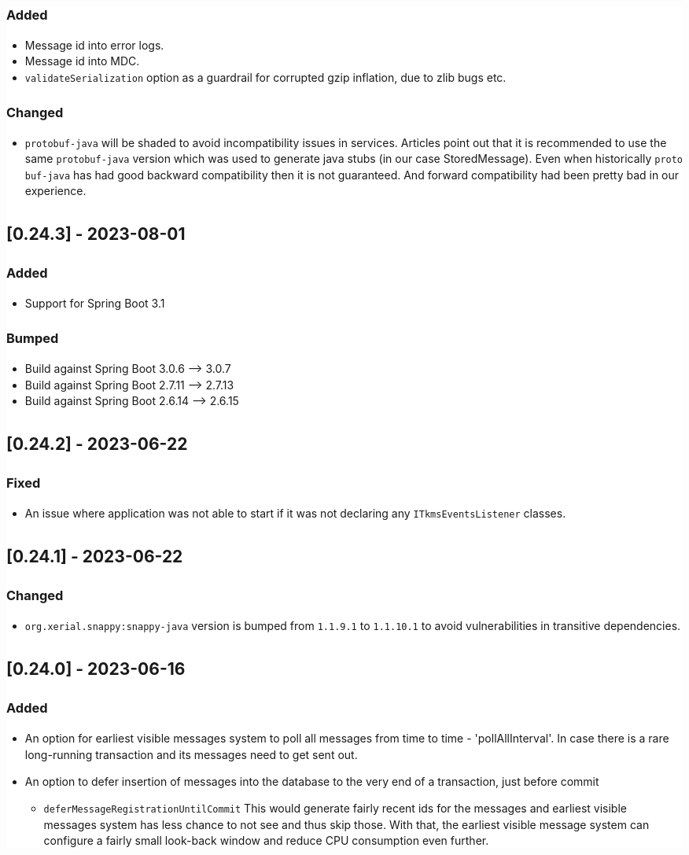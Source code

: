 ### Added

* Message id into error logs.
* Message id into MDC.
* `validateSerialization` option as a guardrail for corrupted gzip inflation, due to zlib bugs etc.

### Changed

* `protobuf-java` will be shaded to avoid incompatibility issues in services.
  Articles point out that it is recommended to use the same `protobuf-java` version which was used to generate java stubs (in our case StoredMessage).
  Even when historically `protobuf-java` has had good backward compatibility then it is not guaranteed. And forward compatibility had been pretty bad
  in our experience.

## [0.24.3] - 2023-08-01

### Added

* Support for Spring Boot 3.1

### Bumped

* Build against Spring Boot 3.0.6 --> 3.0.7
* Build against Spring Boot 2.7.11 --> 2.7.13
* Build against Spring Boot 2.6.14 --> 2.6.15

## [0.24.2] - 2023-06-22

### Fixed

* An issue where application was not able to start if it was not declaring any `ITkmsEventsListener` classes.

## [0.24.1] - 2023-06-22

### Changed

* `org.xerial.snappy:snappy-java` version is bumped from `1.1.9.1` to `1.1.10.1` to avoid vulnerabilities in transitive dependencies.

## [0.24.0] - 2023-06-16

### Added

* An option for earliest visible messages system to poll all messages from time to time - 'pollAllInterval'.
  In case there is a rare long-running transaction and its messages need to get sent out.

* An option to defer insertion of messages into the database to the very end of a transaction, just before commit
  - `deferMessageRegistrationUntilCommit`
    This would generate fairly recent ids for the messages and earliest visible messages system has less chance to not see and thus skip those.
    With that, the earliest visible message system can configure a fairly small look-back window and reduce CPU consumption even further.

